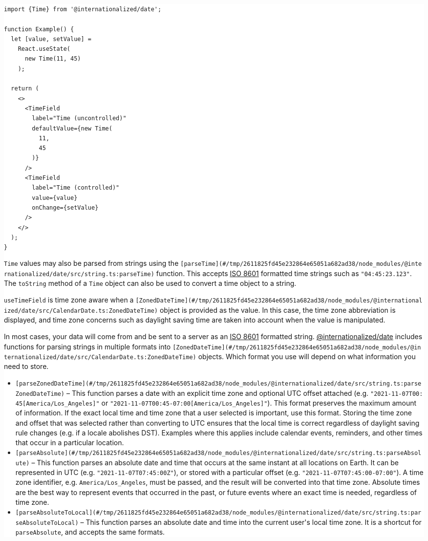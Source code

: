 ```
import {Time} from '@internationalized/date';

function Example() {
  let [value, setValue] =
    React.useState(
      new Time(11, 45)
    );

  return (
    <>
      <TimeField
        label="Time (uncontrolled)"
        defaultValue={new Time(
          11,
          45
        )}
      />
      <TimeField
        label="Time (controlled)"
        value={value}
        onChange={setValue}
      />
    </>
  );
}
```

`Time` values may also be parsed from strings using the `[parseTime](#/tmp/2611825fd45e232864e65051a682ad38/node_modules/@internationalized/date/src/string.ts:parseTime)` function. This accepts [ISO 8601](https://en.wikipedia.org/wiki/ISO_8601#Times) formatted time strings such as `"04:45:23.123"`. The `toString` method of a `Time` object can also be used to convert a time object to a string.

`useTimeField` is time zone aware when a `[ZonedDateTime](#/tmp/2611825fd45e232864e65051a682ad38/node_modules/@internationalized/date/src/CalendarDate.ts:ZonedDateTime)` object is provided as the value. In this case, the time zone abbreviation is displayed, and time zone concerns such as daylight saving time are taken into account when the value is manipulated.

In most cases, your data will come from and be sent to a server as an [ISO 8601](https://en.wikipedia.org/wiki/ISO_8601) formatted string. [@internationalized/date](https://react-spectrum.adobe.com/internationalized/date/) includes functions for parsing strings in multiple formats into `[ZonedDateTime](#/tmp/2611825fd45e232864e65051a682ad38/node_modules/@internationalized/date/src/CalendarDate.ts:ZonedDateTime)` objects. Which format you use will depend on what information you need to store.

-   `[parseZonedDateTime](#/tmp/2611825fd45e232864e65051a682ad38/node_modules/@internationalized/date/src/string.ts:parseZonedDateTime)` – This function parses a date with an explicit time zone and optional UTC offset attached (e.g. `"2021-11-07T00:45[America/Los_Angeles]"` or `"2021-11-07T00:45-07:00[America/Los_Angeles]"`). This format preserves the maximum amount of information. If the exact local time and time zone that a user selected is important, use this format. Storing the time zone and offset that was selected rather than converting to UTC ensures that the local time is correct regardless of daylight saving rule changes (e.g. if a locale abolishes DST). Examples where this applies include calendar events, reminders, and other times that occur in a particular location.
-   `[parseAbsolute](#/tmp/2611825fd45e232864e65051a682ad38/node_modules/@internationalized/date/src/string.ts:parseAbsolute)` – This function parses an absolute date and time that occurs at the same instant at all locations on Earth. It can be represented in UTC (e.g. `"2021-11-07T07:45:00Z"`), or stored with a particular offset (e.g. `"2021-11-07T07:45:00-07:00"`). A time zone identifier, e.g. `America/Los_Angeles`, must be passed, and the result will be converted into that time zone. Absolute times are the best way to represent events that occurred in the past, or future events where an exact time is needed, regardless of time zone.
-   `[parseAbsoluteToLocal](#/tmp/2611825fd45e232864e65051a682ad38/node_modules/@internationalized/date/src/string.ts:parseAbsoluteToLocal)` – This function parses an absolute date and time into the current user's local time zone. It is a shortcut for `parseAbsolute`, and accepts the same formats.

